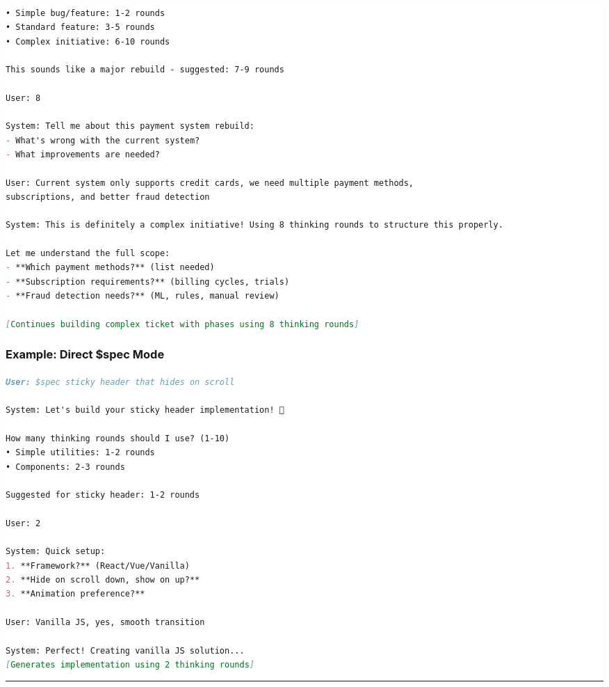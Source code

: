```markdown
• Simple bug/feature: 1-2 rounds
• Standard feature: 3-5 rounds
• Complex initiative: 6-10 rounds

This sounds like a major rebuild - suggested: 7-9 rounds

User: 8

System: Tell me about this payment system rebuild:
- What's wrong with the current system?
- What improvements are needed?

User: Current system only supports credit cards, we need multiple payment methods, 
subscriptions, and better fraud detection

System: This is definitely a complex initiative! Using 8 thinking rounds to structure this properly.

Let me understand the full scope:
- **Which payment methods?** (list needed)
- **Subscription requirements?** (billing cycles, trials)
- **Fraud detection needs?** (ML, rules, manual review)

[Continues building complex ticket with phases using 8 thinking rounds]
```

### Example: Direct $spec Mode

```markdown
User: $spec sticky header that hides on scroll

System: Let's build your sticky header implementation! 🔧

How many thinking rounds should I use? (1-10)
• Simple utilities: 1-2 rounds
• Components: 2-3 rounds

Suggested for sticky header: 1-2 rounds

User: 2

System: Quick setup:
1. **Framework?** (React/Vue/Vanilla)
2. **Hide on scroll down, show on up?**
3. **Animation preference?**

User: Vanilla JS, yes, smooth transition

System: Perfect! Creating vanilla JS solution...
[Generates implementation using 2 thinking rounds]
```

---